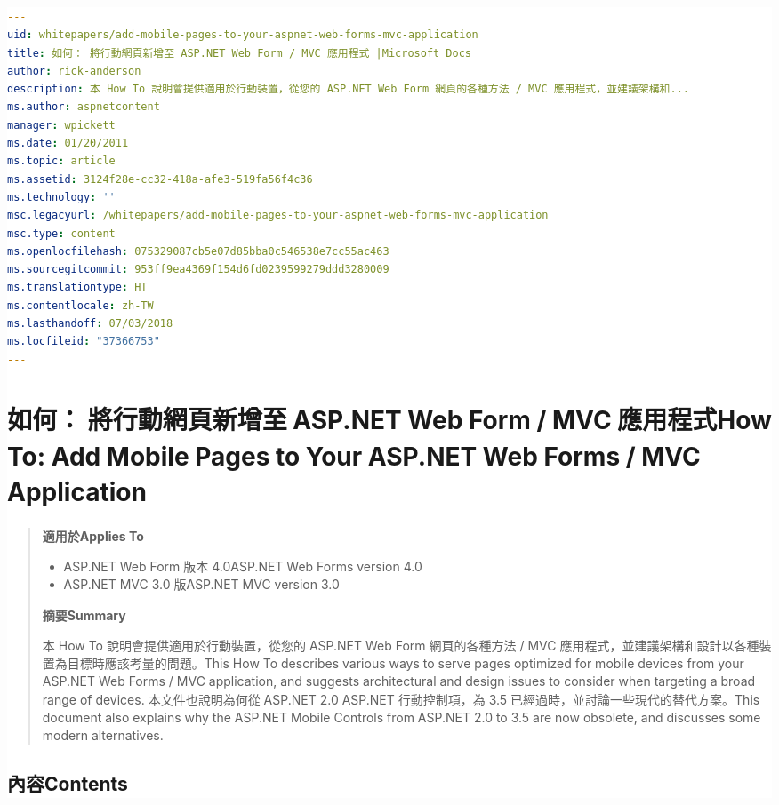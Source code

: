 ```yaml
---
uid: whitepapers/add-mobile-pages-to-your-aspnet-web-forms-mvc-application
title: 如何： 將行動網頁新增至 ASP.NET Web Form / MVC 應用程式 |Microsoft Docs
author: rick-anderson
description: 本 How To 說明會提供適用於行動裝置，從您的 ASP.NET Web Form 網頁的各種方法 / MVC 應用程式，並建議架構和...
ms.author: aspnetcontent
manager: wpickett
ms.date: 01/20/2011
ms.topic: article
ms.assetid: 3124f28e-cc32-418a-afe3-519fa56f4c36
ms.technology: ''
msc.legacyurl: /whitepapers/add-mobile-pages-to-your-aspnet-web-forms-mvc-application
msc.type: content
ms.openlocfilehash: 075329087cb5e07d85bba0c546538e7cc55ac463
ms.sourcegitcommit: 953ff9ea4369f154d6fd0239599279ddd3280009
ms.translationtype: HT
ms.contentlocale: zh-TW
ms.lasthandoff: 07/03/2018
ms.locfileid: "37366753"
---
```

<a name="how-to-add-mobile-pages-to-your-aspnet-web-forms--mvc-application"></a><span data-ttu-id="92b08-103">如何： 將行動網頁新增至 ASP.NET Web Form / MVC 應用程式</span><span class="sxs-lookup"><span data-stu-id="92b08-103">How To: Add Mobile Pages to Your ASP.NET Web Forms / MVC Application</span></span>
====================
> <span data-ttu-id="92b08-104">**適用於**</span><span class="sxs-lookup"><span data-stu-id="92b08-104">**Applies To**</span></span>
> 
> - <span data-ttu-id="92b08-105">ASP.NET Web Form 版本 4.0</span><span class="sxs-lookup"><span data-stu-id="92b08-105">ASP.NET Web Forms version 4.0</span></span>
> - <span data-ttu-id="92b08-106">ASP.NET MVC 3.0 版</span><span class="sxs-lookup"><span data-stu-id="92b08-106">ASP.NET MVC version 3.0</span></span>
> 
> <span data-ttu-id="92b08-107">**摘要**</span><span class="sxs-lookup"><span data-stu-id="92b08-107">**Summary**</span></span>
> 
> <span data-ttu-id="92b08-108">本 How To 說明會提供適用於行動裝置，從您的 ASP.NET Web Form 網頁的各種方法 / MVC 應用程式，並建議架構和設計以各種裝置為目標時應該考量的問題。</span><span class="sxs-lookup"><span data-stu-id="92b08-108">This How To describes various ways to serve pages optimized for mobile devices from your ASP.NET Web Forms / MVC application, and suggests architectural and design issues to consider when targeting a broad range of devices.</span></span> <span data-ttu-id="92b08-109">本文件也說明為何從 ASP.NET 2.0 ASP.NET 行動控制項，為 3.5 已經過時，並討論一些現代的替代方案。</span><span class="sxs-lookup"><span data-stu-id="92b08-109">This document also explains why the ASP.NET Mobile Controls from ASP.NET 2.0 to 3.5 are now obsolete, and discusses some modern alternatives.</span></span>


## <a name="contents"></a><span data-ttu-id="92b08-110">內容</span><span class="sxs-lookup"><span data-stu-id="92b08-110">Contents</span></span>
